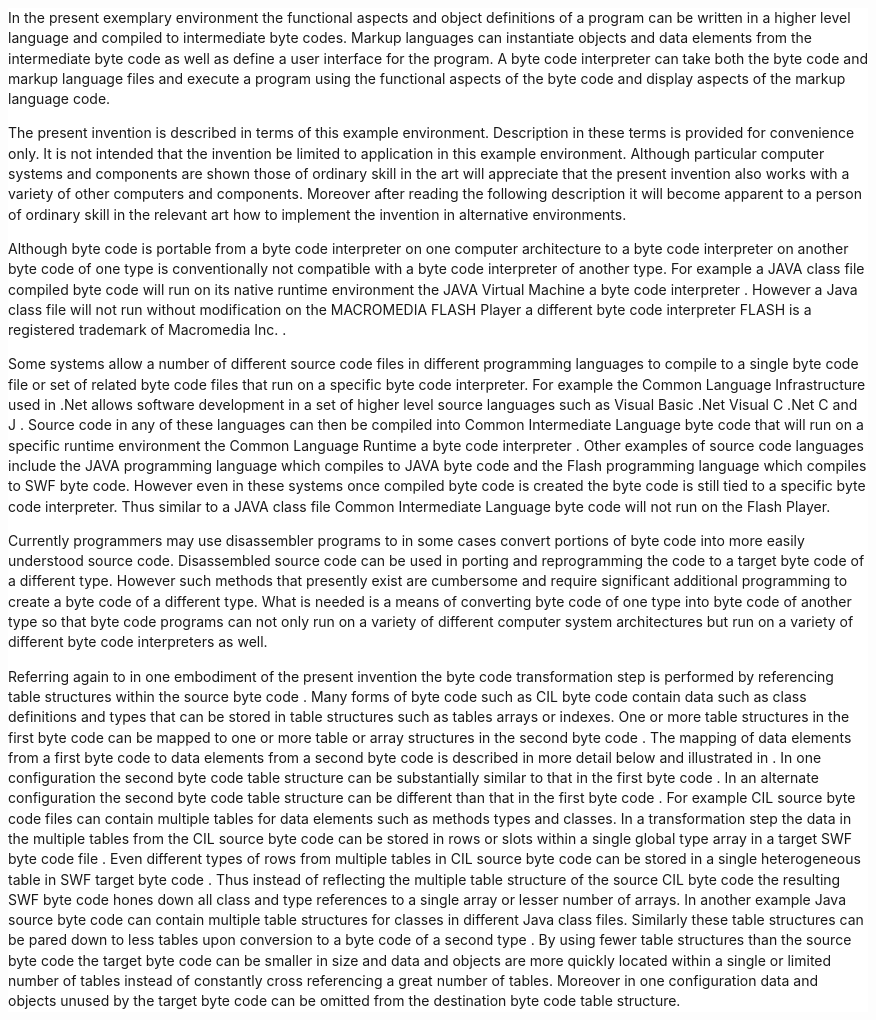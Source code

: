 In the present exemplary environment the functional aspects and object definitions of a program can be written in a higher level language and compiled to intermediate byte codes. Markup languages can instantiate objects and data elements from the intermediate byte code as well as define a user interface for the program. A byte code interpreter can take both the byte code and markup language files and execute a program using the functional aspects of the byte code and display aspects of the markup language code.

The present invention is described in terms of this example environment. Description in these terms is provided for convenience only. It is not intended that the invention be limited to application in this example environment. Although particular computer systems and components are shown those of ordinary skill in the art will appreciate that the present invention also works with a variety of other computers and components. Moreover after reading the following description it will become apparent to a person of ordinary skill in the relevant art how to implement the invention in alternative environments.

Although byte code is portable from a byte code interpreter on one computer architecture to a byte code interpreter on another byte code of one type is conventionally not compatible with a byte code interpreter of another type. For example a JAVA class file compiled byte code will run on its native runtime environment the JAVA Virtual Machine a byte code interpreter . However a Java class file will not run without modification on the MACROMEDIA FLASH Player a different byte code interpreter FLASH is a registered trademark of Macromedia Inc. .

Some systems allow a number of different source code files in different programming languages to compile to a single byte code file or set of related byte code files that run on a specific byte code interpreter. For example the Common Language Infrastructure used in .Net allows software development in a set of higher level source languages such as Visual Basic .Net Visual C .Net C and J . Source code in any of these languages can then be compiled into Common Intermediate Language byte code that will run on a specific runtime environment the Common Language Runtime a byte code interpreter . Other examples of source code languages include the JAVA programming language which compiles to JAVA byte code and the Flash programming language which compiles to SWF byte code. However even in these systems once compiled byte code is created the byte code is still tied to a specific byte code interpreter. Thus similar to a JAVA class file Common Intermediate Language byte code will not run on the Flash Player.

Currently programmers may use disassembler programs to in some cases convert portions of byte code into more easily understood source code. Disassembled source code can be used in porting and reprogramming the code to a target byte code of a different type. However such methods that presently exist are cumbersome and require significant additional programming to create a byte code of a different type. What is needed is a means of converting byte code of one type into byte code of another type so that byte code programs can not only run on a variety of different computer system architectures but run on a variety of different byte code interpreters as well.

Referring again to in one embodiment of the present invention the byte code transformation step is performed by referencing table structures within the source byte code . Many forms of byte code such as CIL byte code contain data such as class definitions and types that can be stored in table structures such as tables arrays or indexes. One or more table structures in the first byte code can be mapped to one or more table or array structures in the second byte code . The mapping of data elements from a first byte code to data elements from a second byte code is described in more detail below and illustrated in . In one configuration the second byte code table structure can be substantially similar to that in the first byte code . In an alternate configuration the second byte code table structure can be different than that in the first byte code . For example CIL source byte code files can contain multiple tables for data elements such as methods types and classes. In a transformation step the data in the multiple tables from the CIL source byte code can be stored in rows or slots within a single global type array in a target SWF byte code file . Even different types of rows from multiple tables in CIL source byte code can be stored in a single heterogeneous table in SWF target byte code . Thus instead of reflecting the multiple table structure of the source CIL byte code the resulting SWF byte code hones down all class and type references to a single array or lesser number of arrays. In another example Java source byte code can contain multiple table structures for classes in different Java class files. Similarly these table structures can be pared down to less tables upon conversion to a byte code of a second type . By using fewer table structures than the source byte code the target byte code can be smaller in size and data and objects are more quickly located within a single or limited number of tables instead of constantly cross referencing a great number of tables. Moreover in one configuration data and objects unused by the target byte code can be omitted from the destination byte code table structure.
